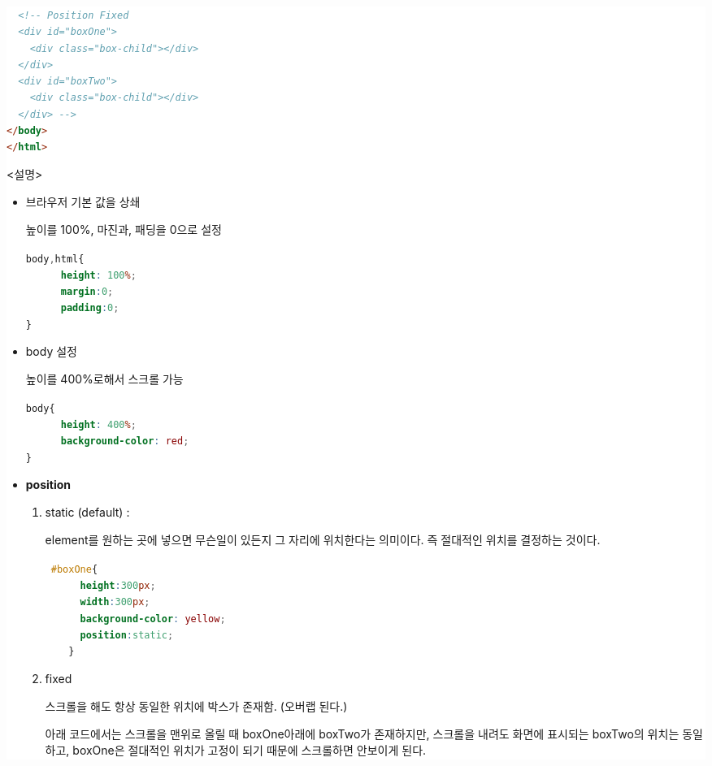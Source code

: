 ```html
  <!-- Position Fixed
  <div id="boxOne">
    <div class="box-child"></div>
  </div>
  <div id="boxTwo">
    <div class="box-child"></div>
  </div> -->
</body>
</html>
```

<설명>

- 브라우저 기본 값을 상쇄

  높이를 100%, 마진과, 패딩을 0으로 설정

  ```css
  body,html{
        height: 100%;
        margin:0;
        padding:0;
  }
  ```

- body 설정

  높이를 400%로해서 스크롤 가능

  ```css
  body{
        height: 400%;
        background-color: red;
  }
  ```

- **position**

  1. static (default) :

     element를 원하는 곳에 넣으면 무슨일이 있든지 그 자리에 위치한다는 의미이다. 즉 절대적인 위치를 결정하는 것이다.

     ```css
      #boxOne{
           height:300px;
           width:300px;
           background-color: yellow;
           position:static;
         }
     ```

  2. fixed

     스크롤을 해도 항상 동일한 위치에 박스가 존재함. (오버랩 된다.)

     아래 코드에서는 스크롤을 맨위로 올릴 때 boxOne아래에 boxTwo가 존재하지만, 스크롤을 내려도 화면에 표시되는 boxTwo의 위치는 동일하고, boxOne은 절대적인 위치가 고정이 되기 때문에 스크롤하면 안보이게 된다.
